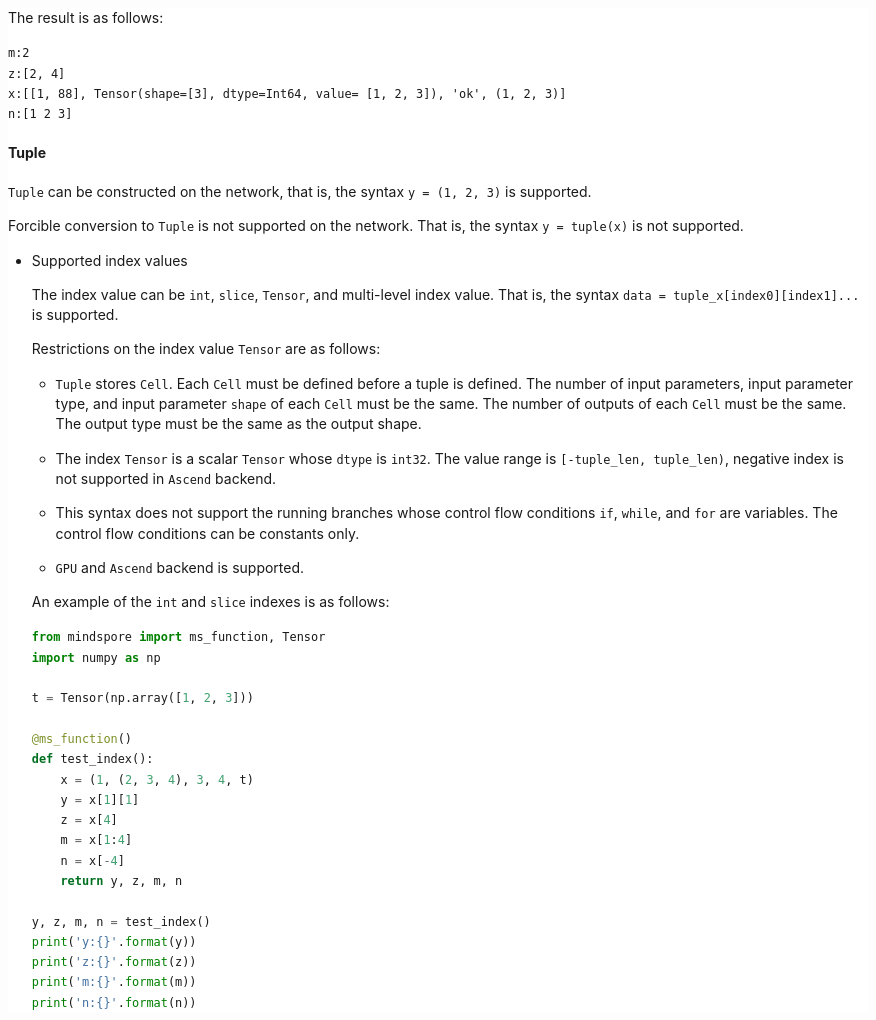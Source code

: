   The result is as follows:

  ```text
  m:2
  z:[2, 4]
  x:[[1, 88], Tensor(shape=[3], dtype=Int64, value= [1, 2, 3]), 'ok', (1, 2, 3)]
  n:[1 2 3]
  ```

#### Tuple

`Tuple` can be constructed on the network, that is, the syntax `y = (1, 2, 3)` is supported.

Forcible conversion to `Tuple` is not supported on the network. That is, the syntax `y = tuple(x)` is not supported.

- Supported index values

  The index value can be `int`, `slice`, `Tensor`, and multi-level index value. That is, the syntax `data = tuple_x[index0][index1]...` is supported.

  Restrictions on the index value `Tensor` are as follows:

    - `Tuple` stores `Cell`. Each `Cell` must be defined before a tuple is defined. The number of input parameters, input parameter type, and input parameter `shape` of each `Cell` must be the same. The number of outputs of each `Cell` must be the same. The output type must be the same as the output shape.

    - The index `Tensor` is a scalar `Tensor` whose `dtype` is `int32`. The value range is `[-tuple_len, tuple_len)`, negative index is not supported in `Ascend` backend.

    - This syntax does not support the running branches whose control flow conditions `if`, `while`, and `for` are variables. The control flow conditions can be constants only.

    - `GPU` and `Ascend` backend is supported.

  An example of the `int` and `slice` indexes is as follows:

  ```python
  from mindspore import ms_function, Tensor
  import numpy as np

  t = Tensor(np.array([1, 2, 3]))

  @ms_function()
  def test_index():
      x = (1, (2, 3, 4), 3, 4, t)
      y = x[1][1]
      z = x[4]
      m = x[1:4]
      n = x[-4]
      return y, z, m, n

  y, z, m, n = test_index()
  print('y:{}'.format(y))
  print('z:{}'.format(z))
  print('m:{}'.format(m))
  print('n:{}'.format(n))
  ```
